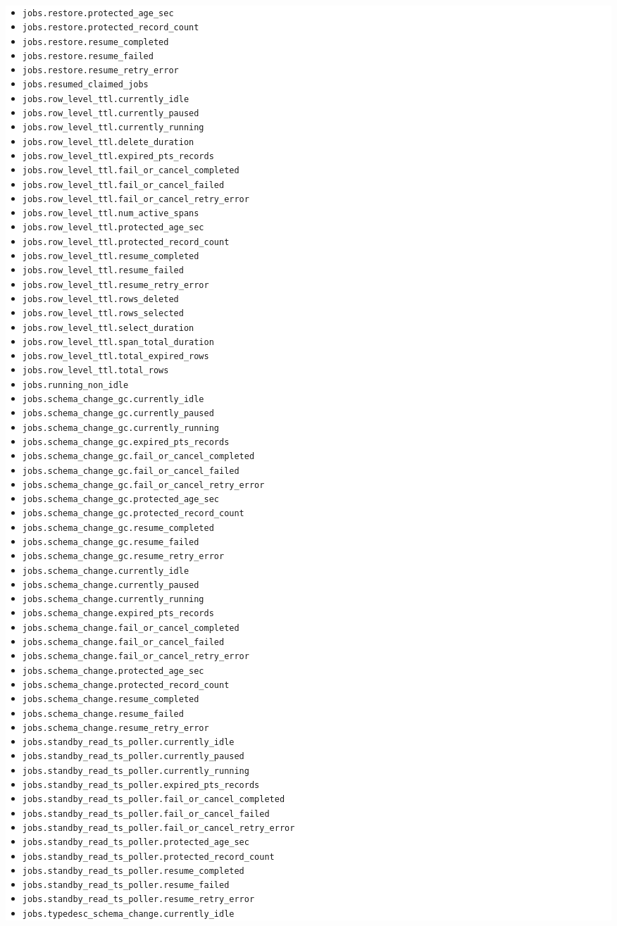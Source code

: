 - `jobs.restore.protected_age_sec`
- `jobs.restore.protected_record_count`
- `jobs.restore.resume_completed`
- `jobs.restore.resume_failed`
- `jobs.restore.resume_retry_error`
- `jobs.resumed_claimed_jobs`
- `jobs.row_level_ttl.currently_idle`
- `jobs.row_level_ttl.currently_paused`
- `jobs.row_level_ttl.currently_running`
- `jobs.row_level_ttl.delete_duration`
- `jobs.row_level_ttl.expired_pts_records`
- `jobs.row_level_ttl.fail_or_cancel_completed`
- `jobs.row_level_ttl.fail_or_cancel_failed`
- `jobs.row_level_ttl.fail_or_cancel_retry_error`
- `jobs.row_level_ttl.num_active_spans`
- `jobs.row_level_ttl.protected_age_sec`
- `jobs.row_level_ttl.protected_record_count`
- `jobs.row_level_ttl.resume_completed`
- `jobs.row_level_ttl.resume_failed`
- `jobs.row_level_ttl.resume_retry_error`
- `jobs.row_level_ttl.rows_deleted`
- `jobs.row_level_ttl.rows_selected`
- `jobs.row_level_ttl.select_duration`
- `jobs.row_level_ttl.span_total_duration`
- `jobs.row_level_ttl.total_expired_rows`
- `jobs.row_level_ttl.total_rows`
- `jobs.running_non_idle`
- `jobs.schema_change_gc.currently_idle`
- `jobs.schema_change_gc.currently_paused`
- `jobs.schema_change_gc.currently_running`
- `jobs.schema_change_gc.expired_pts_records`
- `jobs.schema_change_gc.fail_or_cancel_completed`
- `jobs.schema_change_gc.fail_or_cancel_failed`
- `jobs.schema_change_gc.fail_or_cancel_retry_error`
- `jobs.schema_change_gc.protected_age_sec`
- `jobs.schema_change_gc.protected_record_count`
- `jobs.schema_change_gc.resume_completed`
- `jobs.schema_change_gc.resume_failed`
- `jobs.schema_change_gc.resume_retry_error`
- `jobs.schema_change.currently_idle`
- `jobs.schema_change.currently_paused`
- `jobs.schema_change.currently_running`
- `jobs.schema_change.expired_pts_records`
- `jobs.schema_change.fail_or_cancel_completed`
- `jobs.schema_change.fail_or_cancel_failed`
- `jobs.schema_change.fail_or_cancel_retry_error`
- `jobs.schema_change.protected_age_sec`
- `jobs.schema_change.protected_record_count`
- `jobs.schema_change.resume_completed`
- `jobs.schema_change.resume_failed`
- `jobs.schema_change.resume_retry_error`
- `jobs.standby_read_ts_poller.currently_idle`
- `jobs.standby_read_ts_poller.currently_paused`
- `jobs.standby_read_ts_poller.currently_running`
- `jobs.standby_read_ts_poller.expired_pts_records`
- `jobs.standby_read_ts_poller.fail_or_cancel_completed`
- `jobs.standby_read_ts_poller.fail_or_cancel_failed`
- `jobs.standby_read_ts_poller.fail_or_cancel_retry_error`
- `jobs.standby_read_ts_poller.protected_age_sec`
- `jobs.standby_read_ts_poller.protected_record_count`
- `jobs.standby_read_ts_poller.resume_completed`
- `jobs.standby_read_ts_poller.resume_failed`
- `jobs.standby_read_ts_poller.resume_retry_error`
- `jobs.typedesc_schema_change.currently_idle`